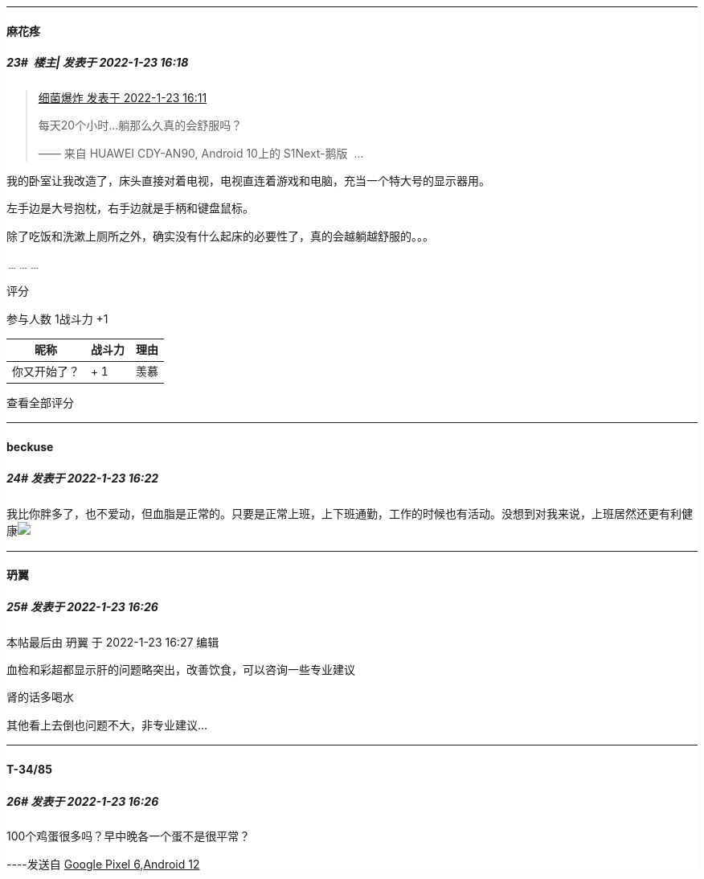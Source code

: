 *****

####  麻花疼  
##### 23#         楼主| 发表于 2022-1-23 16:18

<blockquote><a href="httphttps://bbs.saraba1st.com/2b/forum.php?mod=redirect&amp;goto=findpost&amp;pid=54401732&amp;ptid=2048893" target="_blank">细菌爆炸 发表于 2022-1-23 16:11</a>

每天20个小时...躺那么久真的会舒服吗？

—— 来自 HUAWEI CDY-AN90, Android 10上的 S1Next-鹅版  ...</blockquote>
我的卧室让我改造了，床头直接对着电视，电视直连着游戏和电脑，充当一个特大号的显示器用。

左手边是大号抱枕，右手边就是手柄和键盘鼠标。

除了吃饭和洗漱上厕所之外，确实没有什么起床的必要性了，真的会越躺越舒服的。。。

﹍﹍﹍

评分

 参与人数 1战斗力 +1

|昵称|战斗力|理由|
|----|---|---|
| 你又开始了？| + 1|羡慕|

查看全部评分

*****

####  beckuse  
##### 24#       发表于 2022-1-23 16:22

我比你胖多了，也不爱动，但血脂是正常的。只要是正常上班，上下班通勤，工作的时候也有活动。没想到对我来说，上班居然还更有利健康<img src="https://static.saraba1st.com/image/smiley/face2017/025.png" referrerpolicy="no-referrer">

*****

####  玬翼  
##### 25#       发表于 2022-1-23 16:26

 本帖最后由 玬翼 于 2022-1-23 16:27 编辑 

血检和彩超都显示肝的问题略突出，改善饮食，可以咨询一些专业建议

肾的话多喝水

其他看上去倒也问题不大，非专业建议...

*****

####  T-34/85  
##### 26#       发表于 2022-1-23 16:26

100个鸡蛋很多吗？早中晚各一个蛋不是很平常？

----发送自 [Google Pixel 6,Android 12](http://stage1.5j4m.com/?1.37)
